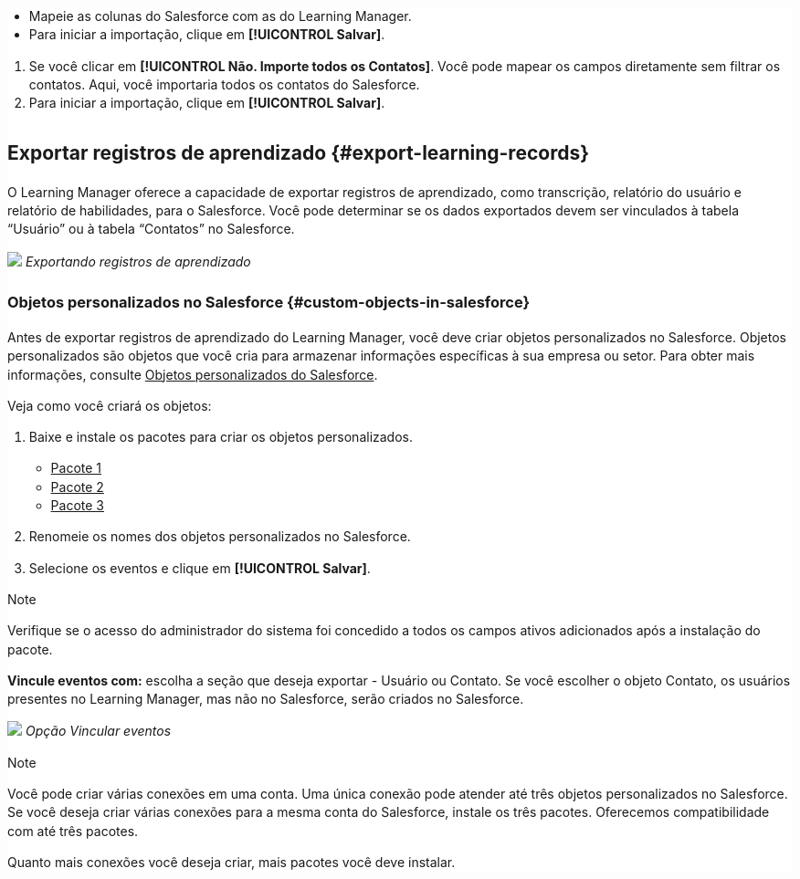    * Mapeie as colunas do Salesforce com as do Learning Manager.
   * Para iniciar a importação, clique em **[!UICONTROL Salvar]**.

1. Se você clicar em **[!UICONTROL Não. Importe todos os Contatos]**. Você pode mapear os campos diretamente sem filtrar os contatos. Aqui, você importaria todos os contatos do Salesforce.
1. Para iniciar a importação, clique em **[!UICONTROL Salvar]**.

## Exportar registros de aprendizado {#export-learning-records}

O Learning Manager oferece a capacidade de exportar registros de aprendizado, como transcrição, relatório do usuário e relatório de habilidades, para o Salesforce. Você pode determinar se os dados exportados devem ser vinculados à tabela “Usuário” ou à tabela “Contatos” no Salesforce.

![](assets/export-events-new.png)
*Exportando registros de aprendizado*

### Objetos personalizados no Salesforce {#custom-objects-in-salesforce}

Antes de exportar registros de aprendizado do Learning Manager, você deve criar objetos personalizados no Salesforce. Objetos personalizados são objetos que você cria para armazenar informações específicas à sua empresa ou setor. Para obter mais informações, consulte [Objetos personalizados do Salesforce](https://trailhead.salesforce.com/en/content/learn/modules/data_modeling/objects_intro).

Veja como você criará os objetos:

1. Baixe e instale os pacotes para criar os objetos personalizados.

   * [Pacote 1](https://test.salesforce.com/packaging/installPackage.apexp?p0=04t1k0000008WPJ)
   * [Pacote 2](https://test.salesforce.com/packaging/installPackage.apexp?p0=04t1k0000008WPT)
   * [Pacote 3](https://test.salesforce.com/packaging/installPackage.apexp?p0=04t1k0000008WPi)

1. Renomeie os nomes dos objetos personalizados no Salesforce.
1. Selecione os eventos e clique em **[!UICONTROL Salvar]**.

>[!NOTE]
>
>Verifique se o acesso do administrador do sistema foi concedido a todos os campos ativos adicionados após a instalação do pacote.

**Vincule eventos com:** escolha a seção que deseja exportar - Usuário ou Contato. Se você escolher o objeto Contato, os usuários presentes no Learning Manager, mas não no Salesforce, serão criados no Salesforce.

![](assets/link-events.png)
*Opção Vincular eventos*

>[!NOTE]
>
>Você pode criar várias conexões em uma conta. Uma única conexão pode atender até três objetos personalizados no Salesforce. Se você deseja criar várias conexões para a mesma conta do Salesforce, instale os três pacotes. Oferecemos compatibilidade com até três pacotes.
>
>Quanto mais conexões você deseja criar, mais pacotes você deve instalar.
